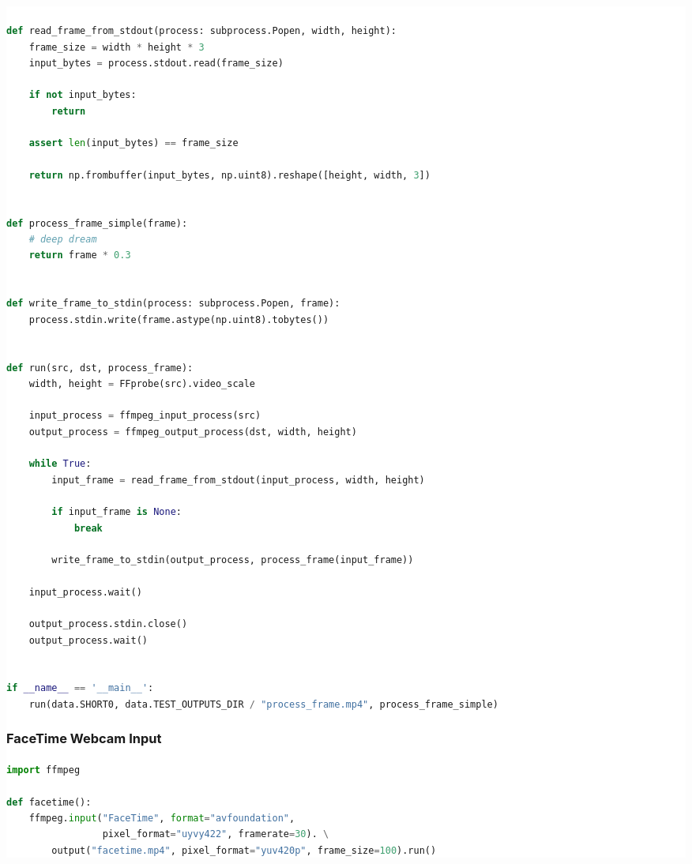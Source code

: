 ```python

def read_frame_from_stdout(process: subprocess.Popen, width, height):
    frame_size = width * height * 3
    input_bytes = process.stdout.read(frame_size)

    if not input_bytes:
        return

    assert len(input_bytes) == frame_size

    return np.frombuffer(input_bytes, np.uint8).reshape([height, width, 3])


def process_frame_simple(frame):
    # deep dream
    return frame * 0.3


def write_frame_to_stdin(process: subprocess.Popen, frame):
    process.stdin.write(frame.astype(np.uint8).tobytes())


def run(src, dst, process_frame):
    width, height = FFprobe(src).video_scale

    input_process = ffmpeg_input_process(src)
    output_process = ffmpeg_output_process(dst, width, height)

    while True:
        input_frame = read_frame_from_stdout(input_process, width, height)

        if input_frame is None:
            break

        write_frame_to_stdin(output_process, process_frame(input_frame))

    input_process.wait()

    output_process.stdin.close()
    output_process.wait()


if __name__ == '__main__':
    run(data.SHORT0, data.TEST_OUTPUTS_DIR / "process_frame.mp4", process_frame_simple)
```

### FaceTime Webcam Input

```python
import ffmpeg

def facetime():
    ffmpeg.input("FaceTime", format="avfoundation",
                 pixel_format="uyvy422", framerate=30). \
        output("facetime.mp4", pixel_format="yuv420p", frame_size=100).run()
```
